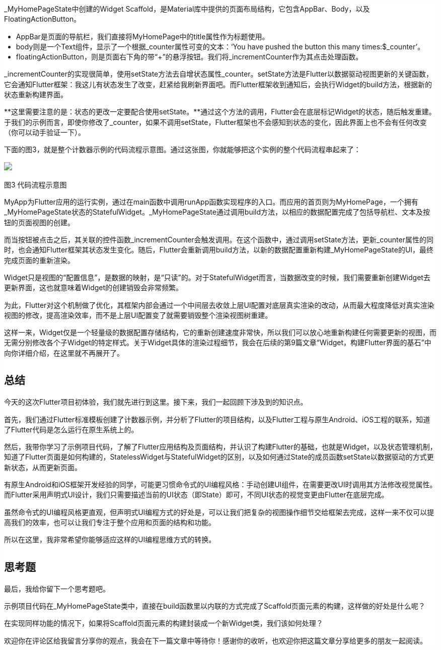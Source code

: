 \_MyHomePageState中创建的Widget Scaffold，是Material库中提供的页面布局结构，它包含AppBar、Body，以及FloatingActionButton。

* AppBar是页面的导航栏，我们直接将MyHomePage中的title属性作为标题使用。
* body则是一个Text组件，显示了一个根据\_counter属性可变的文本：‘You have pushed the button this many times:$\_counter’。
* floatingActionButton，则是页面右下角的带“+”的悬浮按钮。我们将\_incrementCounter作为其点击处理函数。

\_incrementCounter的实现很简单，使用setState方法去自增状态属性\_counter。setState方法是Flutter以数据驱动视图更新的关键函数，它会通知Flutter框架：我这儿有状态发生了改变，赶紧给我刷新界面吧。而Flutter框架收到通知后，会执行Widget的build方法，根据新的状态重新构建界面。

**这里需要注意的是：状态的更改一定要配合使用setState。**通过这个方法的调用，Flutter会在底层标记Widget的状态，随后触发重建。于我们的示例而言，即使你修改了\_counter，如果不调用setState，Flutter框架也不会感知到状态的变化，因此界面上也不会有任何改变（你可以动手验证一下）。

下面的图3，就是整个计数器示例的代码流程示意图。通过这张图，你就能够把这个实例的整个代码流程串起来了：

![](assets/c59c908e02da4521bcad1aa47b650d2d.jpg)

图3 代码流程示意图

MyApp为Flutter应用的运行实例，通过在main函数中调用runApp函数实现程序的入口。而应用的首页则为MyHomePage，一个拥有\_MyHomePageState状态的StatefulWidget。\_MyHomePageState通过调用build方法，以相应的数据配置完成了包括导航栏、文本及按钮的页面视图的创建。

而当按钮被点击之后，其关联的控件函数\_incrementCounter会触发调用。在这个函数中，通过调用setState方法，更新\_counter属性的同时，也会通知Flutter框架其状态发生变化。随后，Flutter会重新调用build方法，以新的数据配置重新构建\_MyHomePageState的UI，最终完成页面的重新渲染。

Widget只是视图的“配置信息”，是数据的映射，是“只读”的。对于StatefulWidget而言，当数据改变的时候，我们需要重新创建Widget去更新界面，这也就意味着Widget的创建销毁会非常频繁。

为此，Flutter对这个机制做了优化，其框架内部会通过一个中间层去收敛上层UI配置对底层真实渲染的改动，从而最大程度降低对真实渲染视图的修改，提高渲染效率，而不是上层UI配置变了就需要销毁整个渲染视图树重建。

这样一来，Widget仅是一个轻量级的数据配置存储结构，它的重新创建速度非常快，所以我们可以放心地重新构建任何需要更新的视图，而无需分别修改各个子Widget的特定样式。关于Widget具体的渲染过程细节，我会在后续的第9篇文章“Widget，构建Flutter界面的基石”中向你详细介绍，在这里就不再展开了。

## 总结

今天的这次Flutter项目初体验，我们就先进行到这里。接下来，我们一起回顾下涉及到的知识点。

首先，我们通过Flutter标准模板创建了计数器示例，并分析了Flutter的项目结构，以及Flutter工程与原生Android、iOS工程的联系，知道了Flutter代码是怎么运行在原生系统上的。

然后，我带你学习了示例项目代码，了解了Flutter应用结构及页面结构，并认识了构建Flutter的基础，也就是Widget，以及状态管理机制，知道了Flutter页面是如何构建的，StatelessWidget与StatefulWidget的区别，以及如何通过State的成员函数setState以数据驱动的方式更新状态，从而更新页面。

有原生Android和iOS框架开发经验的同学，可能更习惯命令式的UI编程风格：手动创建UI组件，在需要更改UI时调用其方法修改视觉属性。而Flutter采用声明式UI设计，我们只需要描述当前的UI状态（即State）即可，不同UI状态的视觉变更由Flutter在底层完成。

虽然命令式的UI编程风格更直观，但声明式UI编程方式的好处是，可以让我们把复杂的视图操作细节交给框架去完成，这样一来不仅可以提高我们的效率，也可以让我们专注于整个应用和页面的结构和功能。

所以在这里，我非常希望你能够适应这样的UI编程思维方式的转换。

## 思考题

最后，我给你留下一个思考题吧。

示例项目代码在\_MyHomePageState类中，直接在build函数里以内联的方式完成了Scaffold页面元素的构建，这样做的好处是什么呢？

在实现同样功能的情况下，如果将Scaffold页面元素的构建封装成一个新Widget类，我们该如何处理？

欢迎你在评论区给我留言分享你的观点，我会在下一篇文章中等待你！感谢你的收听，也欢迎你把这篇文章分享给更多的朋友一起阅读。